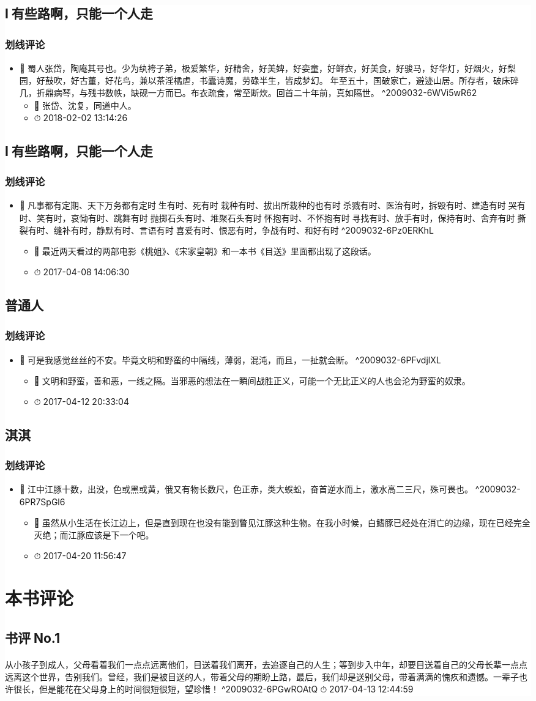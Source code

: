 ## I 有些路啊，只能一个人走

### 划线评论
- 📌 蜀人张岱，陶庵其号也。少为纨袴子弟，极爱繁华，好精舍，好美婢，好娈童，好鲜衣，好美食，好骏马，好华灯，好烟火，好梨园，好鼓吹，好古董，好花鸟，兼以茶淫橘虐，书蠹诗魔，劳碌半生，皆成梦幻。
年至五十，国破家亡，避迹山居。所存者，破床碎几，折鼎病琴，与残书数帙，缺砚一方而已。布衣疏食，常至断炊。回首二十年前，真如隔世。  ^2009032-6WVi5wR62
    - 💭 张岱、沈复，同道中人。
    - ⏱ 2018-02-02 13:14:26
   
## I 有些路啊，只能一个人走

### 划线评论
- 📌 凡事都有定期、天下万务都有定时
生有时、死有时
栽种有时、拔出所栽种的也有时
杀戮有时、医治有时，拆毁有时、建造有时
哭有时、笑有时，哀恸有时、跳舞有时
抛掷石头有时、堆聚石头有时
怀抱有时、不怀抱有时
寻找有时、放手有时，保持有时、舍弃有时
撕裂有时、缝补有时，静默有时、言语有时
喜爱有时、恨恶有时，争战有时、和好有时  ^2009032-6Pz0ERKhL
    - 💭 最近两天看过的两部电影《桃姐》、《宋家皇朝》和一本书《目送》里面都出现了这段话。

    - ⏱ 2017-04-08 14:06:30
   
## 普通人

### 划线评论
- 📌 可是我感觉丝丝的不安。毕竟文明和野蛮的中隔线，薄弱，混沌，而且，一扯就会断。  ^2009032-6PFvdjlXL
    - 💭 文明和野蛮，善和恶，一线之隔。当邪恶的想法在一瞬间战胜正义，可能一个无比正义的人也会沦为野蛮的奴隶。

    - ⏱ 2017-04-12 20:33:04
   
## 淇淇

### 划线评论
- 📌 江中江豚十数，出没，色或黑或黄，俄又有物长数尺，色正赤，类大蜈蚣，奋首逆水而上，激水高二三尺，殊可畏也。  ^2009032-6PR7SpGl6
    - 💭 虽然从小生活在长江边上，但是直到现在也没有能到瞥见江豚这种生物。在我小时候，白鳍豚已经处在消亡的边缘，现在已经完全灭绝；而江豚应该是下一个吧。

    - ⏱ 2017-04-20 11:56:47
   
# 本书评论

## 书评 No.1 
从小孩子到成人，父母看着我们一点点远离他们，目送着我们离开，去追逐自己的人生；等到步入中年，却要目送着自己的父母长辈一点点远离这个世界，告别我们。曾经，我们是被目送的人，带着父母的期盼上路，最后，我们却是送别父母，带着满满的愧疚和遗憾。一辈子也许很长，但是能花在父母身上的时间很短很短，望珍惜！
 ^2009032-6PGwROAtQ
⏱ 2017-04-13 12:44:59
